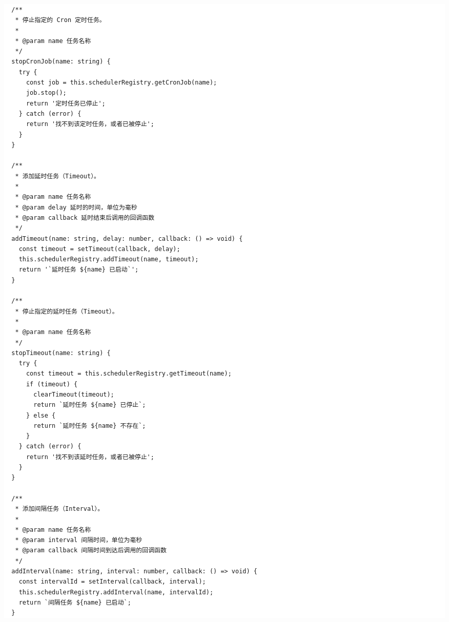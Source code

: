       /**
       * 停止指定的 Cron 定时任务。
       *
       * @param name 任务名称
       */
      stopCronJob(name: string) {
        try {
          const job = this.schedulerRegistry.getCronJob(name);
          job.stop();
          return '定时任务已停止';
        } catch (error) {
          return '找不到该定时任务，或者已被停止';
        }
      }

      /**
       * 添加延时任务（Timeout）。
       *
       * @param name 任务名称
       * @param delay 延时的时间，单位为毫秒
       * @param callback 延时结束后调用的回调函数
       */
      addTimeout(name: string, delay: number, callback: () => void) {
        const timeout = setTimeout(callback, delay);
        this.schedulerRegistry.addTimeout(name, timeout);
        return '`延时任务 ${name} 已启动`';
      }

      /**
       * 停止指定的延时任务（Timeout）。
       *
       * @param name 任务名称
       */
      stopTimeout(name: string) {
        try {
          const timeout = this.schedulerRegistry.getTimeout(name);
          if (timeout) {
            clearTimeout(timeout);
            return `延时任务 ${name} 已停止`;
          } else {
            return `延时任务 ${name} 不存在`;
          }
        } catch (error) {
          return '找不到该延时任务，或者已被停止';
        }
      }

      /**
       * 添加间隔任务（Interval）。
       *
       * @param name 任务名称
       * @param interval 间隔时间，单位为毫秒
       * @param callback 间隔时间到达后调用的回调函数
       */
      addInterval(name: string, interval: number, callback: () => void) {
        const intervalId = setInterval(callback, interval);
        this.schedulerRegistry.addInterval(name, intervalId);
        return `间隔任务 ${name} 已启动`;
      }
